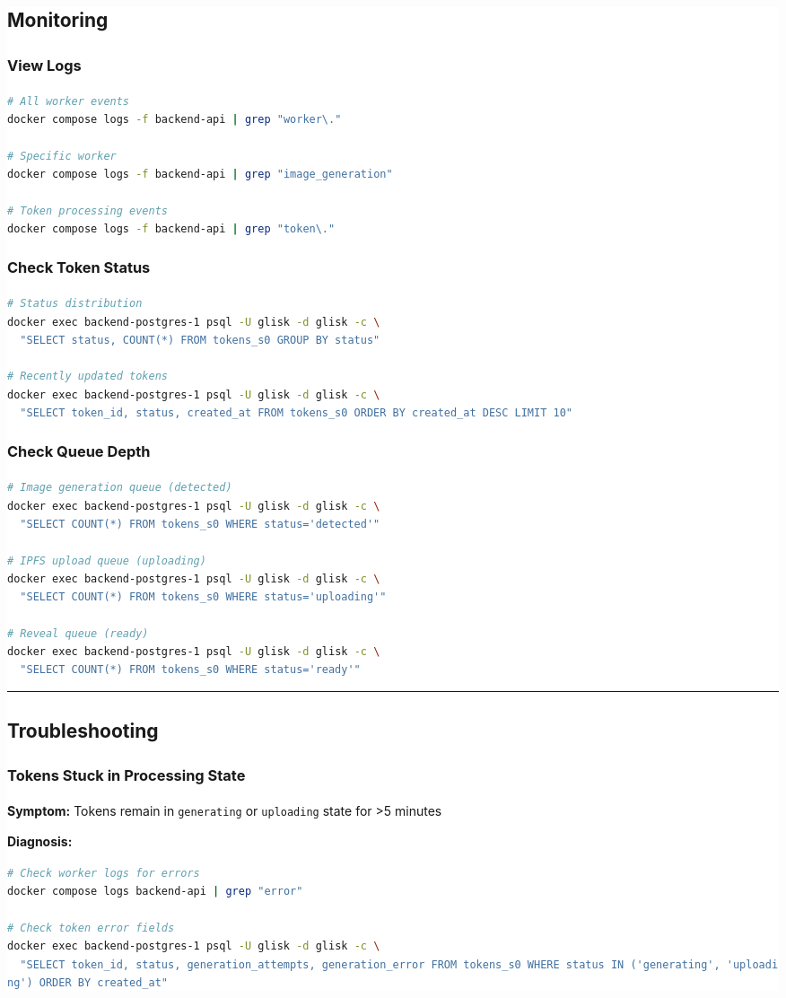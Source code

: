 ## Monitoring

### View Logs

```bash
# All worker events
docker compose logs -f backend-api | grep "worker\."

# Specific worker
docker compose logs -f backend-api | grep "image_generation"

# Token processing events
docker compose logs -f backend-api | grep "token\."
```

### Check Token Status

```bash
# Status distribution
docker exec backend-postgres-1 psql -U glisk -d glisk -c \
  "SELECT status, COUNT(*) FROM tokens_s0 GROUP BY status"

# Recently updated tokens
docker exec backend-postgres-1 psql -U glisk -d glisk -c \
  "SELECT token_id, status, created_at FROM tokens_s0 ORDER BY created_at DESC LIMIT 10"
```

### Check Queue Depth

```bash
# Image generation queue (detected)
docker exec backend-postgres-1 psql -U glisk -d glisk -c \
  "SELECT COUNT(*) FROM tokens_s0 WHERE status='detected'"

# IPFS upload queue (uploading)
docker exec backend-postgres-1 psql -U glisk -d glisk -c \
  "SELECT COUNT(*) FROM tokens_s0 WHERE status='uploading'"

# Reveal queue (ready)
docker exec backend-postgres-1 psql -U glisk -d glisk -c \
  "SELECT COUNT(*) FROM tokens_s0 WHERE status='ready'"
```

---

## Troubleshooting

### Tokens Stuck in Processing State

**Symptom:** Tokens remain in `generating` or `uploading` state for >5 minutes

**Diagnosis:**
```bash
# Check worker logs for errors
docker compose logs backend-api | grep "error"

# Check token error fields
docker exec backend-postgres-1 psql -U glisk -d glisk -c \
  "SELECT token_id, status, generation_attempts, generation_error FROM tokens_s0 WHERE status IN ('generating', 'uploading') ORDER BY created_at"
```
